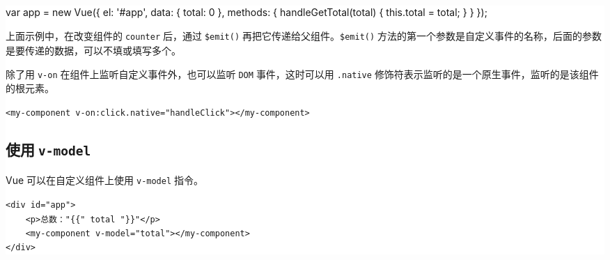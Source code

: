 <span class="hljs-keyword">var</span> app = <span class="hljs-keyword">new</span> Vue({
    <span class="hljs-attr">el</span>: <span class="hljs-string">&apos;#app&apos;</span>,
    <span class="hljs-attr">data</span>: {
        <span class="hljs-attr">total</span>: <span class="hljs-number">0</span>
    },
    <span class="hljs-attr">methods</span>: {
        handleGetTotal(total) {
            <span class="hljs-keyword">this</span>.total = total;
        }
    }
});</code></pre>
<p>&#x4E0A;&#x9762;&#x793A;&#x4F8B;&#x4E2D;&#xFF0C;&#x5728;&#x6539;&#x53D8;&#x7EC4;&#x4EF6;&#x7684; <code>counter</code> &#x540E;&#xFF0C;&#x901A;&#x8FC7; <code>$emit()</code> &#x518D;&#x628A;&#x5B83;&#x4F20;&#x9012;&#x7ED9;&#x7236;&#x7EC4;&#x4EF6;&#x3002;<code>$emit()</code> &#x65B9;&#x6CD5;&#x7684;&#x7B2C;&#x4E00;&#x4E2A;&#x53C2;&#x6570;&#x662F;&#x81EA;&#x5B9A;&#x4E49;&#x4E8B;&#x4EF6;&#x7684;&#x540D;&#x79F0;&#xFF0C;&#x540E;&#x9762;&#x7684;&#x53C2;&#x6570;&#x662F;&#x8981;&#x4F20;&#x9012;&#x7684;&#x6570;&#x636E;&#xFF0C;&#x53EF;&#x4EE5;&#x4E0D;&#x586B;&#x6216;&#x586B;&#x5199;&#x591A;&#x4E2A;&#x3002;</p>
<p>&#x9664;&#x4E86;&#x7528; <code>v-on</code> &#x5728;&#x7EC4;&#x4EF6;&#x4E0A;&#x76D1;&#x542C;&#x81EA;&#x5B9A;&#x4E49;&#x4E8B;&#x4EF6;&#x5916;&#xFF0C;&#x4E5F;&#x53EF;&#x4EE5;&#x76D1;&#x542C; <code>DOM</code> &#x4E8B;&#x4EF6;&#xFF0C;&#x8FD9;&#x65F6;&#x53EF;&#x4EE5;&#x7528; <code>.native</code> &#x4FEE;&#x9970;&#x7B26;&#x8868;&#x793A;&#x76D1;&#x542C;&#x7684;&#x662F;&#x4E00;&#x4E2A;&#x539F;&#x751F;&#x4E8B;&#x4EF6;&#xFF0C;&#x76D1;&#x542C;&#x7684;&#x662F;&#x8BE5;&#x7EC4;&#x4EF6;&#x7684;&#x6839;&#x5143;&#x7D20;&#x3002;</p>
<div class="widget-codetool" style="display:none;">
      <div class="widget-codetool--inner">
      <span class="selectCode code-tool" data-toggle="tooltip" data-placement="top" title="" data-original-title="&#x5168;&#x9009;"></span>
      <span type="button" class="copyCode code-tool" data-toggle="tooltip" data-placement="top" data-clipboard-text="&lt;my-component v-on:click.native=&quot;handleClick&quot;&gt;&lt;/my-component&gt;" title="" data-original-title="&#x590D;&#x5236;"></span>
      <span type="button" class="saveToNote code-tool" data-toggle="tooltip" data-placement="top" title="" data-original-title="&#x653E;&#x8FDB;&#x7B14;&#x8BB0;"></span>
      </div>
      </div><pre class="xml hljs"><code class="HTML" style="word-break: break-word; white-space: initial;"><span class="hljs-tag">&lt;<span class="hljs-name">my-component</span> <span class="hljs-attr">v-on:click.native</span>=<span class="hljs-string">&quot;handleClick&quot;</span>&gt;</span><span class="hljs-tag">&lt;/<span class="hljs-name">my-component</span>&gt;</span></code></pre>
<h2 id="articleHeader9">&#x4F7F;&#x7528; <code>v-model</code>
</h2>
<p>Vue &#x53EF;&#x4EE5;&#x5728;&#x81EA;&#x5B9A;&#x4E49;&#x7EC4;&#x4EF6;&#x4E0A;&#x4F7F;&#x7528; <code>v-model</code> &#x6307;&#x4EE4;&#x3002;</p>
<div class="widget-codetool" style="display:none;">
      <div class="widget-codetool--inner">
      <span class="selectCode code-tool" data-toggle="tooltip" data-placement="top" title="" data-original-title="&#x5168;&#x9009;"></span>
      <span type="button" class="copyCode code-tool" data-toggle="tooltip" data-placement="top" data-clipboard-text="&lt;div id=&quot;app&quot;&gt;
    &lt;p&gt;&#x603B;&#x6570;&#xFF1A;"{{" total "}}"&lt;/p&gt;
    &lt;my-component v-model=&quot;total&quot;&gt;&lt;/my-component&gt;
&lt;/div&gt;" title="" data-original-title="&#x590D;&#x5236;"></span>
      <span type="button" class="saveToNote code-tool" data-toggle="tooltip" data-placement="top" title="" data-original-title="&#x653E;&#x8FDB;&#x7B14;&#x8BB0;"></span>
      </div>
      </div><pre class="xml hljs"><code class="HTML"><span class="hljs-tag">&lt;<span class="hljs-name">div</span> <span class="hljs-attr">id</span>=<span class="hljs-string">&quot;app&quot;</span>&gt;</span>
    <span class="hljs-tag">&lt;<span class="hljs-name">p</span>&gt;</span>&#x603B;&#x6570;&#xFF1A;"{{" total "}}"<span class="hljs-tag">&lt;/<span class="hljs-name">p</span>&gt;</span>
    <span class="hljs-tag">&lt;<span class="hljs-name">my-component</span> <span class="hljs-attr">v-model</span>=<span class="hljs-string">&quot;total&quot;</span>&gt;</span><span class="hljs-tag">&lt;/<span class="hljs-name">my-component</span>&gt;</span>
<span class="hljs-tag">&lt;/<span class="hljs-name">div</span>&gt;</span></code></pre>
<div class="widget-codetool" style="display:none;">